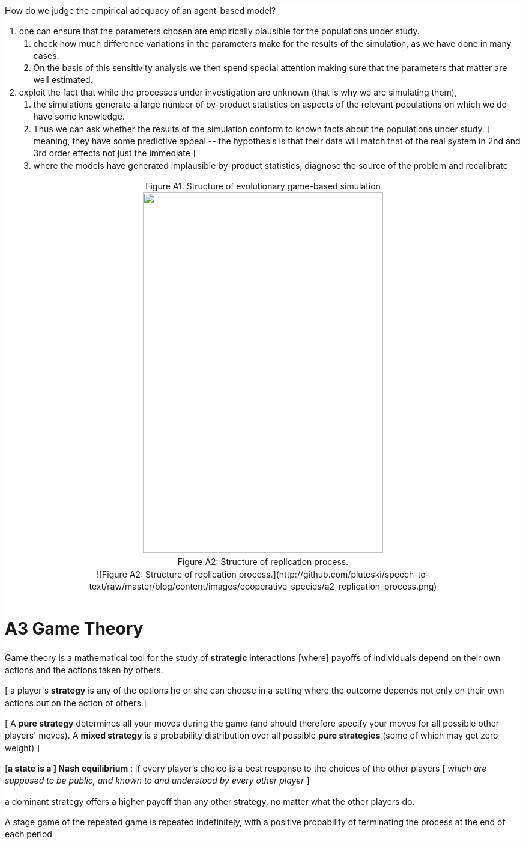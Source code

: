 How do we judge the empirical adequacy of an agent-based model? 

1. one can ensure that the parameters chosen are empirically plausible for the populations under study. 
    1. check how much difference variations in the parameters make for the results of the simulation, as we have done in many cases. 
    1. On the basis of this sensitivity analysis we then spend special attention making sure that the parameters that matter are well estimated. 
2. exploit the fact that while the processes under investigation are unknown (that is why we are simulating them), 
    1. the simulations generate a large number of by-product statistics on aspects of the relevant populations on which we do have some knowledge. 
    1. Thus we can ask whether the results of the simulation conform to known facts about the populations under study. [ meaning, they have some predictive appeal -- the hypothesis is that their data will match that of the real system in 2nd and 3rd order effects not just the immediate ]
    1. where the models have generated implausible by-product statistics, diagnose the source of the problem and recalibrate 


<center><bold>Figure A1: Structure of evolutionary game-based simulation</bold></center>
<center>
<img src="http://github.com/pluteski/speech-to-text/raw/master/blog/content/images/cooperative_species/cooperative_game_params.png" width="400" height="600" />
</center>






<center><bold>Figure A2: Structure of replication process.</center></bold>
<center>
![Figure A2: Structure of replication process.](http://github.com/pluteski/speech-to-text/raw/master/blog/content/images/cooperative_species/a2_replication_process.png)
</center>




# A3 Game Theory
Game theory is a mathematical tool for the study of **strategic** interactions [where] payoffs of individuals depend on their own actions and the actions taken by others. 

[ a player's **strategy** is any of the options he or she can choose in a setting where the outcome depends not only on their own actions but on the action of others.]

[ A **pure strategy** determines all your moves during the game (and should therefore specify your moves for all possible other players' moves). A **mixed strategy** is a probability distribution over all possible **pure strategies** (some of which may get zero weight) ] 


[**a state is a ] Nash equilibrium** : if every player’s choice is a best response to the choices of the other players [ _which are supposed to be public, and known to and understood by every other player_ ]

a dominant strategy offers a higher payoff than any other strategy, no matter what the other players do. 

A stage game of the repeated game is repeated indefinitely, with a positive probability of terminating the process at the end of each period 

